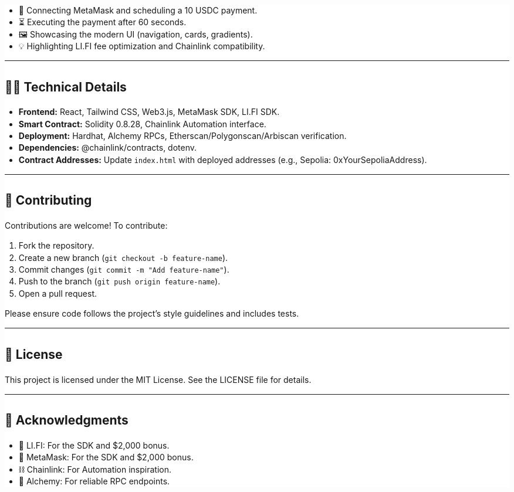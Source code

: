 - 🔗 Connecting MetaMask and scheduling a 10 USDC payment.
- ⏳ Executing the payment after 60 seconds.
- 🖼️ Showcasing the modern UI (navigation, cards, gradients).
- 💡 Highlighting LI.FI fee optimization and Chainlink compatibility.

---

## 🧑‍💻 Technical Details

- **Frontend:** React, Tailwind CSS, Web3.js, MetaMask SDK, LI.FI SDK.
- **Smart Contract:** Solidity 0.8.28, Chainlink Automation interface.
- **Deployment:** Hardhat, Alchemy RPCs, Etherscan/Polygonscan/Arbiscan verification.
- **Dependencies:** @chainlink/contracts, dotenv.
- **Contract Addresses:** Update `index.html` with deployed addresses (e.g., Sepolia: 0xYourSepoliaAddress).

---

## 🤝 Contributing

Contributions are welcome! To contribute:

1. Fork the repository.
2. Create a new branch (`git checkout -b feature-name`).
3. Commit changes (`git commit -m "Add feature-name"`).
4. Push to the branch (`git push origin feature-name`).
5. Open a pull request.

Please ensure code follows the project’s style guidelines and includes tests.

---

## 📄 License

This project is licensed under the MIT License. See the LICENSE file for details.

---

## 🙏 Acknowledgments

- 🔗 LI.FI: For the SDK and $2,000 bonus.
- 👛 MetaMask: For the SDK and $2,000 bonus.
- ⛓️ Chainlink: For Automation inspiration.
- 🧪 Alchemy: For reliable RPC endpoints.
